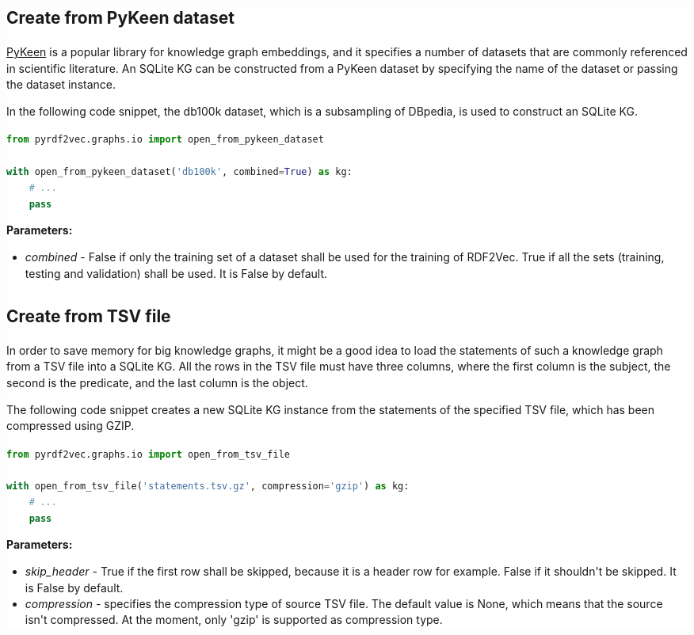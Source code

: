 ## Create from PyKeen dataset

[PyKeen](https://github.com/pykeen/pykeen) is a popular library for
knowledge graph embeddings, and it specifies a number of datasets that
are commonly referenced in scientific literature. An SQLite KG can be
constructed from a PyKeen dataset by specifying the name of the dataset
or passing the dataset instance.

In the following code snippet, the <span class="title-ref">db100k</span>
dataset, which is a subsampling of DBpedia, is used to construct an
SQLite KG.

``` python
from pyrdf2vec.graphs.io import open_from_pykeen_dataset

with open_from_pykeen_dataset('db100k', combined=True) as kg:
    # ...
    pass
```

**Parameters:**

-   *combined* - <span class="title-ref">False</span> if only the
    training set of a dataset shall be used for the training of RDF2Vec.
    <span class="title-ref">True</span> if all the sets (training,
    testing and validation) shall be used. It is <span
    class="title-ref">False</span> by default.

## Create from TSV file

In order to save memory for big knowledge graphs, it might be a good
idea to load the statements of such a knowledge graph from a TSV file
into a SQLite KG. All the rows in the TSV file must have three columns,
where the first column is the subject, the second is the predicate, and
the last column is the object.

The following code snippet creates a new SQLite KG instance from the
statements of the specified TSV file, which has been compressed using
GZIP.

``` python
from pyrdf2vec.graphs.io import open_from_tsv_file

with open_from_tsv_file('statements.tsv.gz', compression='gzip') as kg:
    # ...
    pass
```

**Parameters:**

-   *skip_header* - <span class="title-ref">True</span> if the first row
    shall be skipped, because it is a header row for example. <span
    class="title-ref">False</span> if it shouldn't be skipped. It is
    <span class="title-ref">False</span> by default.
-   *compression* - specifies the compression type of source TSV file.
    The default value is <span class="title-ref">None</span>, which
    means that the source isn't compressed. At the moment, only <span
    class="title-ref">'gzip'</span> is supported as compression type.

